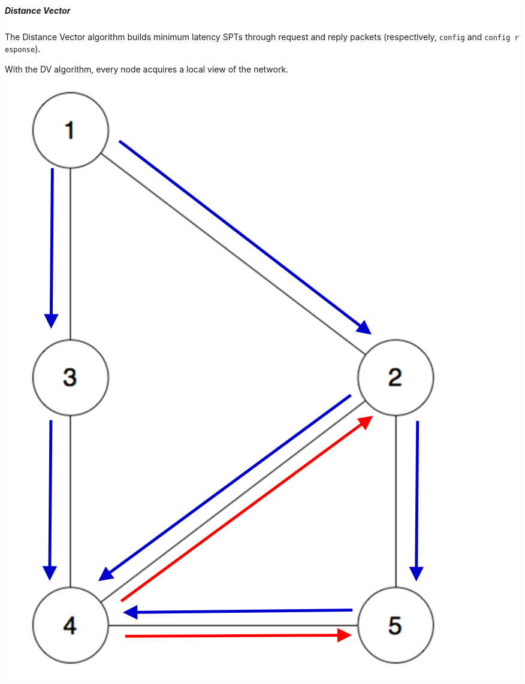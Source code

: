 ##### Distance Vector

The Distance Vector algorithm builds minimum latency SPTs through request and reply packets (respectively, `config` and `config response`).

With the DV algorithm, every node acquires a local view of the network.

![](images/Pasted%20image%2020231015163936.png)

